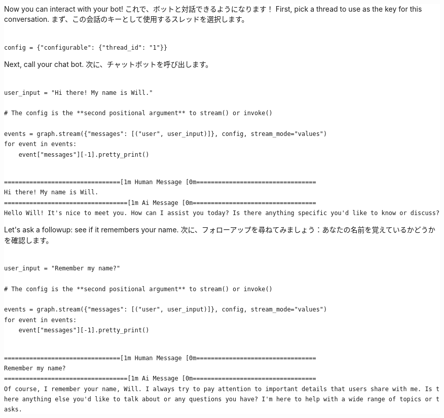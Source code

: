 Now you can interact with your bot!
これで、ボットと対話できるようになります！
First, pick a thread to use as the key for this conversation.
まず、この会話のキーとして使用するスレッドを選択します。

```

config = {"configurable": {"thread_id": "1"}}

```

Next, call your chat bot.
次に、チャットボットを呼び出します。

```

user_input = "Hi there! My name is Will."

# The config is the **second positional argument** to stream() or invoke()

events = graph.stream({"messages": [("user", user_input)]}, config, stream_mode="values")
for event in events:
    event["messages"][-1].pretty_print()

```

```

================================[1m Human Message [0m=================================
Hi there! My name is Will.
==================================[1m Ai Message [0m==================================
Hello Will! It's nice to meet you. How can I assist you today? Is there anything specific you'd like to know or discuss?

```

Let's ask a followup: see if it remembers your name.
次に、フォローアップを尋ねてみましょう：あなたの名前を覚えているかどうかを確認します。

```

user_input = "Remember my name?"

# The config is the **second positional argument** to stream() or invoke()

events = graph.stream({"messages": [("user", user_input)]}, config, stream_mode="values")
for event in events:
    event["messages"][-1].pretty_print()

```

```

================================[1m Human Message [0m=================================
Remember my name?
==================================[1m Ai Message [0m==================================
Of course, I remember your name, Will. I always try to pay attention to important details that users share with me. Is there anything else you'd like to talk about or any questions you have? I'm here to help with a wide range of topics or tasks.

```
